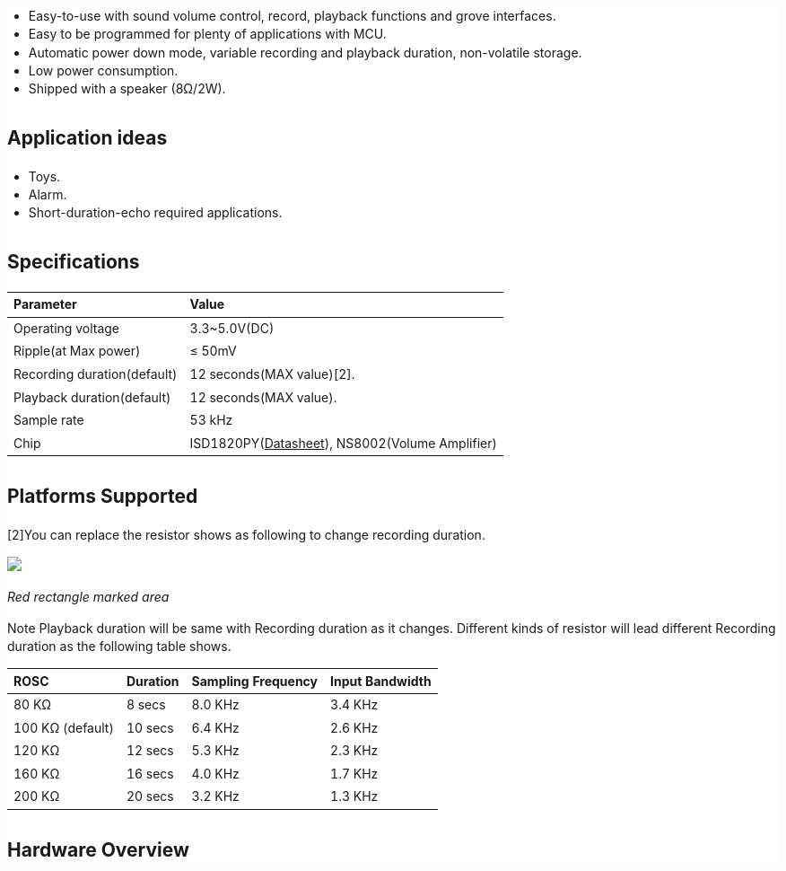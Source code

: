 * Easy-to-use with sound volume control, record, playback functions and grove interfaces.
* Easy to be programmed for plenty of applications with MCU.
* Automatic power down mode, variable recording and playback duration, non-volatile storage.
* Low power consumption.
* Shipped with a speaker \(8Ω/2W\).

## Application ideas

* Toys.
* Alarm.
* Short-duration-echo required applications.

## Specifications

| Parameter | Value |
| :--- | :--- |
| Operating voltage | 3.3~5.0V\(DC\) |
| Ripple\(at Max power\) | ≤ 50mV |
| Recording duration\(default\) | 12 seconds\(MAX value\)\[2\]. |
| Playback duration\(default\) | 12 seconds\(MAX value\). |
| Sample rate | 53 kHz |
| Chip | ISD1820PY\([Datasheet](https://raw.githubusercontent.com/SeeedDocument/Grove-Recorder_v2.0/master/res/ISD_1800_Specifications.pdf)\), NS8002\(Volume Amplifier\) |

## Platforms Supported

\[2\]You can replace the resistor shows as following to change recording duration.

![](https://raw.githubusercontent.com/SeeedDocument/Grove-Recorder_v2.0/master/img/Grove-Recorder_V2.0_back_view_600.jpg)

_Red rectangle marked area_

Note Playback duration will be same with Recording duration as it changes. Different kinds of resistor will lead different Recording duration as the following table shows.

| ROSC | Duration | Sampling Frequency | Input Bandwidth |
| :--- | :--- | :--- | :--- |
| 80 KΩ | 8 secs | 8.0 KHz | 3.4 KHz |
| 100 KΩ \(default\) | 10 secs | 6.4 KHz | 2.6 KHz |
| 120 KΩ | 12 secs | 5.3 KHz | 2.3 KHz |
| 160 KΩ | 16 secs | 4.0 KHz | 1.7 KHz |
| 200 KΩ | 20 secs | 3.2 KHz | 1.3 KHz |

## Hardware Overview
